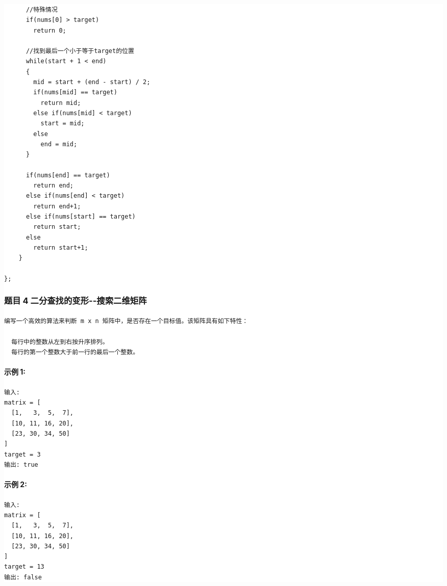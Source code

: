 ```
      //特殊情况
      if(nums[0] > target)
        return 0;
      
      //找到最后一个小于等于target的位置
      while(start + 1 < end)
      {
        mid = start + (end - start) / 2;
        if(nums[mid] == target)
          return mid;
        else if(nums[mid] < target)
          start = mid;
        else 
          end = mid;
      }
      
      if(nums[end] == target)
        return end;
      else if(nums[end] < target)
        return end+1;
      else if(nums[start] == target)
        return start;
      else 
        return start+1;
    }

};
```

### 题目 4  二分查找的变形--搜索二维矩阵
```
编写一个高效的算法来判断 m x n 矩阵中，是否存在一个目标值。该矩阵具有如下特性：

  每行中的整数从左到右按升序排列。
  每行的第一个整数大于前一行的最后一个整数。
```

#### 示例 1:
```
输入:
matrix = [
  [1,   3,  5,  7],
  [10, 11, 16, 20],
  [23, 30, 34, 50]
]
target = 3
输出: true
```

#### 示例 2:
```
输入:
matrix = [
  [1,   3,  5,  7],
  [10, 11, 16, 20],
  [23, 30, 34, 50]
]
target = 13
输出: false
```
